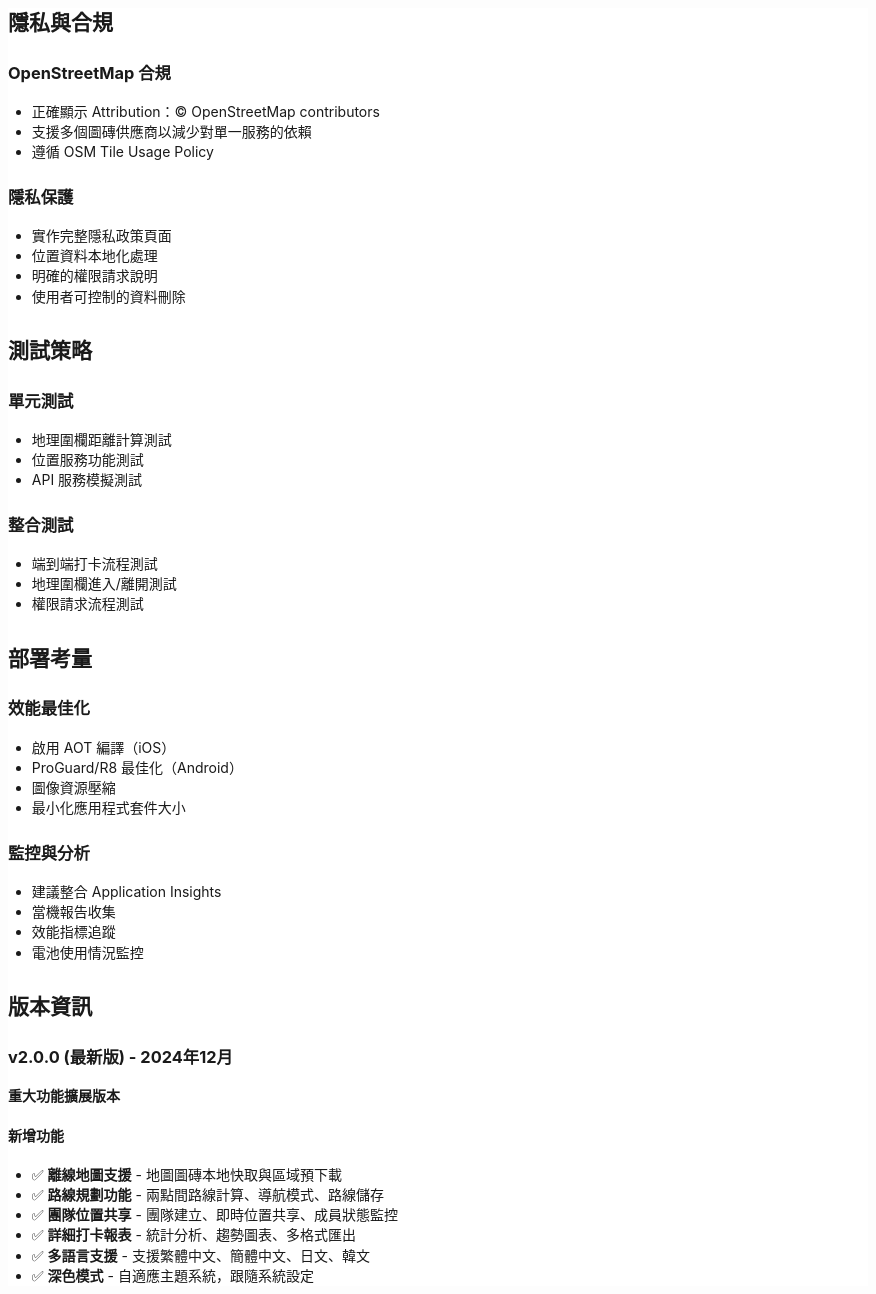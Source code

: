 ```bash
```

## 隱私與合規

### OpenStreetMap 合規
- 正確顯示 Attribution：© OpenStreetMap contributors
- 支援多個圖磚供應商以減少對單一服務的依賴
- 遵循 OSM Tile Usage Policy

### 隱私保護
- 實作完整隱私政策頁面
- 位置資料本地化處理
- 明確的權限請求說明
- 使用者可控制的資料刪除

## 測試策略

### 單元測試
- 地理圍欄距離計算測試
- 位置服務功能測試
- API 服務模擬測試

### 整合測試
- 端到端打卡流程測試
- 地理圍欄進入/離開測試
- 權限請求流程測試

## 部署考量

### 效能最佳化
- 啟用 AOT 編譯（iOS）
- ProGuard/R8 最佳化（Android）
- 圖像資源壓縮
- 最小化應用程式套件大小

### 監控與分析
- 建議整合 Application Insights
- 當機報告收集
- 效能指標追蹤
- 電池使用情況監控

## 版本資訊

### v2.0.0 (最新版) - 2024年12月
**重大功能擴展版本**

#### 新增功能
- ✅ **離線地圖支援** - 地圖圖磚本地快取與區域預下載
- ✅ **路線規劃功能** - 兩點間路線計算、導航模式、路線儲存
- ✅ **團隊位置共享** - 團隊建立、即時位置共享、成員狀態監控
- ✅ **詳細打卡報表** - 統計分析、趨勢圖表、多格式匯出
- ✅ **多語言支援** - 支援繁體中文、簡體中文、日文、韓文
- ✅ **深色模式** - 自適應主題系統，跟隨系統設定
